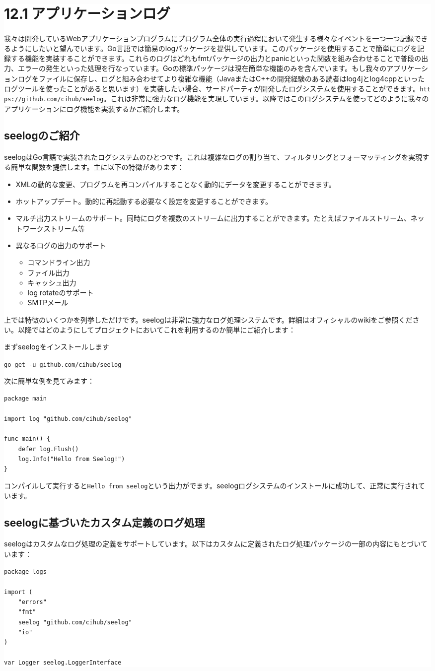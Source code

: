 # 12.1 アプリケーションログ　
我々は開発しているWebアプリケーションプログラムにプログラム全体の実行過程において発生する様々なイベントを一つ一つ記録できるようにしたいと望んでいます。Go言語では簡易のlogパッケージを提供しています。このパッケージを使用することで簡単にログを記録する機能を実装することができます。これらのログはどれもfmtパッケージの出力とpanicといった関数を組み合わせることで普段の出力、エラーの発生といった処理を行なっています。Goの標準パッケージは現在簡単な機能のみを含んでいます。もし我々のアプリケーションログをファイルに保存し、ログと組み合わせてより複雑な機能（JavaまたはC++の開発経験のある読者はlog4jとlog4cppといったログツールを使ったことがあると思います）を実装したい場合、サードパーティが開発したログシステムを使用することができます。`https://github.com/cihub/seelog`。これは非常に強力なログ機能を実現しています。以降ではこのログシステムを使ってどのように我々のアプリケーションにログ機能を実装するかご紹介します。

## seelogのご紹介
seelogはGo言語で実装されたログシステムのひとつです。これは複雑なログの割り当て、フィルタリングとフォーマッティングを実現する簡単な関数を提供します。主に以下の特徴があります：

- XMLの動的な変更、プログラムを再コンパイルすることなく動的にデータを変更することができます。
- ホットアップデート。動的に再起動する必要なく設定を変更することができます。
- マルチ出力ストリームのサポート。同時にログを複数のストリームに出力することができます。たとえばファイルストリーム、ネットワークストリーム等
- 異なるログの出力のサポート

	- コマンドライン出力
	- ファイル出力　
	- キャッシュ出力
	- log rotateのサポート
	- SMTPメール

上では特徴のいくつかを列挙しただけです。seelogは非常に強力なログ処理システムです。詳細はオフィシャルのwikiをご参照ください。以降ではどのようにしてプロジェクトにおいてこれを利用するのか簡単にご紹介します：

まずseelogをインストールします

	go get -u github.com/cihub/seelog
	
次に簡単な例を見てみます：

	package main

	import log "github.com/cihub/seelog"

	func main() {
	    defer log.Flush()
	    log.Info("Hello from Seelog!")
	}

コンパイルして実行すると`Hello from seelog`という出力がでます。seelogログシステムのインストールに成功して、正常に実行されています。

## seelogに基づいたカスタム定義のログ処理
seelogはカスタムなログ処理の定義をサポートしています。以下はカスタムに定義されたログ処理パッケージの一部の内容にもとづいています：

	package logs
	
	import (
		"errors"
		"fmt"
		seelog "github.com/cihub/seelog"
		"io"
	)
	
	var Logger seelog.LoggerInterface
	